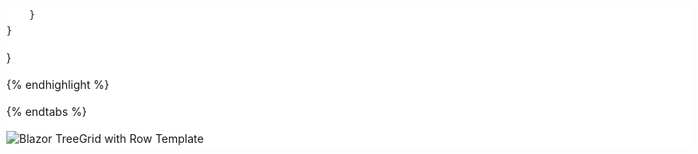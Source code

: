         }
    }
}

{% endhighlight %}

{% endtabs %}

![Blazor TreeGrid with Row Template](images/blazor-treegrid-row-template.png)